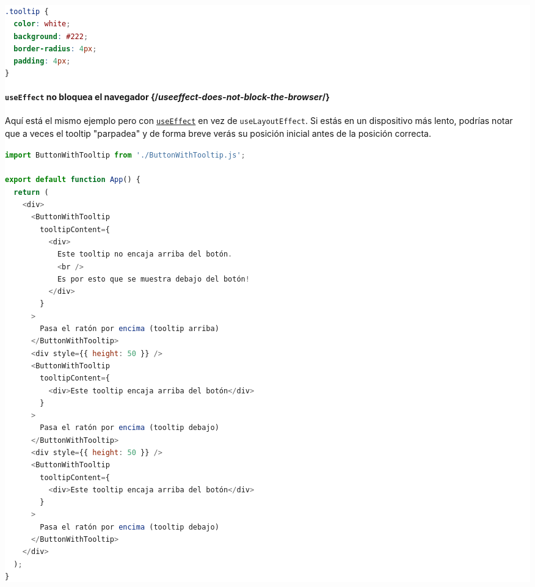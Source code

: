 ```css
.tooltip {
  color: white;
  background: #222;
  border-radius: 4px;
  padding: 4px;
}
```

</Sandpack>

<Solution />

#### `useEffect` no bloquea el navegador {/*useeffect-does-not-block-the-browser*/}

Aquí está el mismo ejemplo pero con [`useEffect`](/reference/react/useEffect) en vez de `useLayoutEffect`. Si estás en un dispositivo más lento, podrías notar que a veces el tooltip "parpadea" y de forma breve verás su posición inicial antes de la posición correcta.

<Sandpack>

```js
import ButtonWithTooltip from './ButtonWithTooltip.js';

export default function App() {
  return (
    <div>
      <ButtonWithTooltip
        tooltipContent={
          <div>
            Este tooltip no encaja arriba del botón.
            <br />
            Es por esto que se muestra debajo del botón!
          </div>
        }
      >
        Pasa el ratón por encima (tooltip arriba)
      </ButtonWithTooltip>
      <div style={{ height: 50 }} />
      <ButtonWithTooltip
        tooltipContent={
          <div>Este tooltip encaja arriba del botón</div>
        }
      >
        Pasa el ratón por encima (tooltip debajo)
      </ButtonWithTooltip>
      <div style={{ height: 50 }} />
      <ButtonWithTooltip
        tooltipContent={
          <div>Este tooltip encaja arriba del botón</div>
        }
      >
        Pasa el ratón por encima (tooltip debajo)
      </ButtonWithTooltip>
    </div>
  );
}
```
